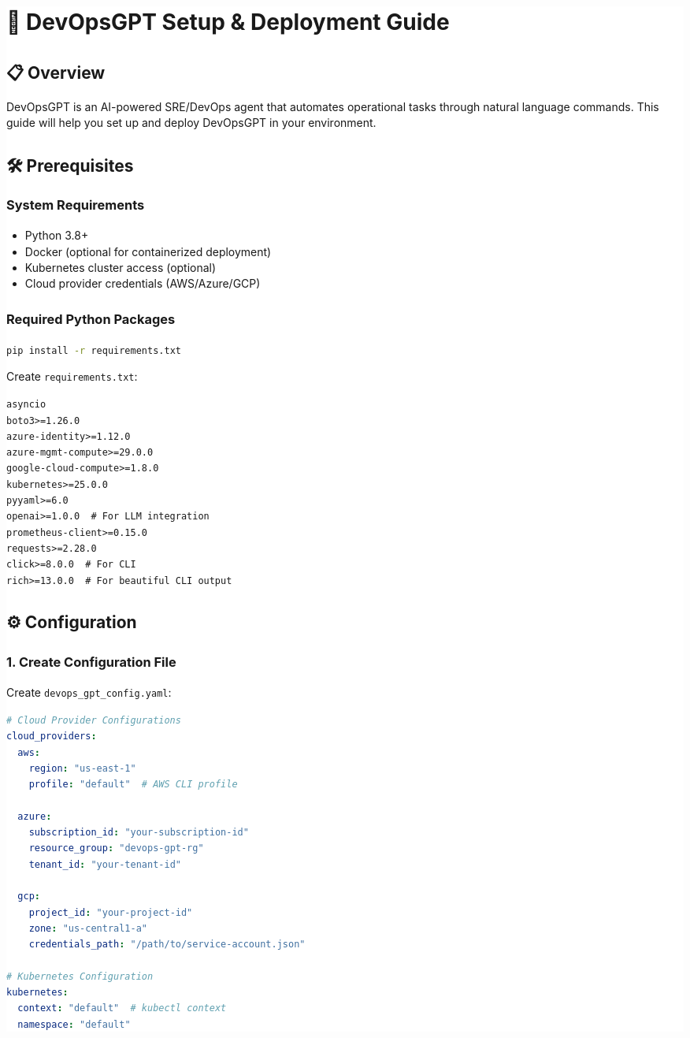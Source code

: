 # 🚀 DevOpsGPT Setup & Deployment Guide

## 📋 Overview
DevOpsGPT is an AI-powered SRE/DevOps agent that automates operational tasks through natural language commands. This guide will help you set up and deploy DevOpsGPT in your environment.

## 🛠️ Prerequisites

### System Requirements
- Python 3.8+
- Docker (optional for containerized deployment)
- Kubernetes cluster access (optional)
- Cloud provider credentials (AWS/Azure/GCP)

### Required Python Packages
```bash
pip install -r requirements.txt
```

Create `requirements.txt`:
```
asyncio
boto3>=1.26.0
azure-identity>=1.12.0
azure-mgmt-compute>=29.0.0
google-cloud-compute>=1.8.0
kubernetes>=25.0.0
pyyaml>=6.0
openai>=1.0.0  # For LLM integration
prometheus-client>=0.15.0
requests>=2.28.0
click>=8.0.0  # For CLI
rich>=13.0.0  # For beautiful CLI output
```

## ⚙️ Configuration

### 1. Create Configuration File
Create `devops_gpt_config.yaml`:

```yaml
# Cloud Provider Configurations
cloud_providers:
  aws:
    region: "us-east-1"
    profile: "default"  # AWS CLI profile
    
  azure:
    subscription_id: "your-subscription-id"
    resource_group: "devops-gpt-rg"
    tenant_id: "your-tenant-id"
    
  gcp:
    project_id: "your-project-id"
    zone: "us-central1-a"
    credentials_path: "/path/to/service-account.json"

# Kubernetes Configuration
kubernetes:
  context: "default"  # kubectl context
  namespace: "default"
```